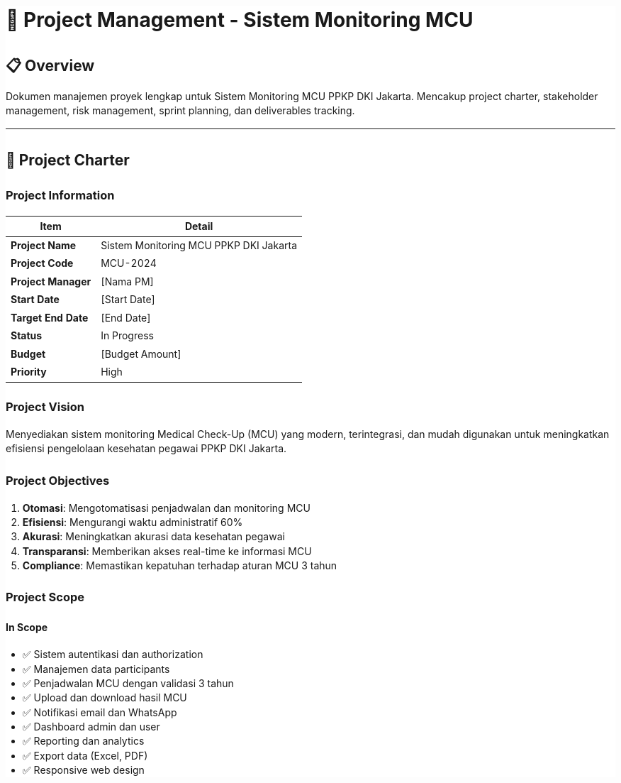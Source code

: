 # 📁 Project Management - Sistem Monitoring MCU

## 📋 Overview
Dokumen manajemen proyek lengkap untuk Sistem Monitoring MCU PPKP DKI Jakarta. Mencakup project charter, stakeholder management, risk management, sprint planning, dan deliverables tracking.

---

## 🎯 Project Charter

### Project Information
| Item | Detail |
|------|--------|
| **Project Name** | Sistem Monitoring MCU PPKP DKI Jakarta |
| **Project Code** | MCU-2024 |
| **Project Manager** | [Nama PM] |
| **Start Date** | [Start Date] |
| **Target End Date** | [End Date] |
| **Status** | In Progress |
| **Budget** | [Budget Amount] |
| **Priority** | High |

### Project Vision
Menyediakan sistem monitoring Medical Check-Up (MCU) yang modern, terintegrasi, dan mudah digunakan untuk meningkatkan efisiensi pengelolaan kesehatan pegawai PPKP DKI Jakarta.

### Project Objectives
1. **Otomasi**: Mengotomatisasi penjadwalan dan monitoring MCU
2. **Efisiensi**: Mengurangi waktu administratif 60%
3. **Akurasi**: Meningkatkan akurasi data kesehatan pegawai
4. **Transparansi**: Memberikan akses real-time ke informasi MCU
5. **Compliance**: Memastikan kepatuhan terhadap aturan MCU 3 tahun

### Project Scope

#### In Scope
- ✅ Sistem autentikasi dan authorization
- ✅ Manajemen data participants
- ✅ Penjadwalan MCU dengan validasi 3 tahun
- ✅ Upload dan download hasil MCU
- ✅ Notifikasi email dan WhatsApp
- ✅ Dashboard admin dan user
- ✅ Reporting dan analytics
- ✅ Export data (Excel, PDF)
- ✅ Responsive web design
